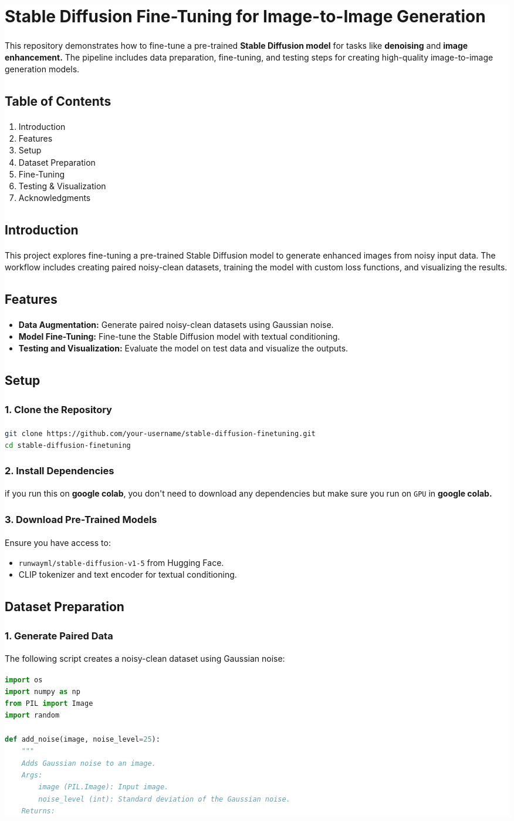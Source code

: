 # Stable Diffusion Fine-Tuning for Image-to-Image Generation
This repository demonstrates how to fine-tune a pre-trained **Stable Diffusion model** for tasks like **denoising** and **image enhancement.** The pipeline includes data preparation, fine-tuning, and testing steps for creating high-quality image-to-image generation models.

## Table of Contents
1. Introduction
2. Features
3. Setup
4. Dataset Preparation
5. Fine-Tuning
6. Testing & Visualization
7. Acknowledgments

## Introduction
This project explores fine-tuning a pre-trained Stable Diffusion model to generate enhanced images from noisy input data. The workflow includes creating paired noisy-clean datasets, training the model with custom loss functions, and visualizing the results.

## Features
- **Data Augmentation:** Generate paired noisy-clean datasets using Gaussian noise.
- **Model Fine-Tuning:** Fine-tune the Stable Diffusion model with textual conditioning.
- **Testing and Visualization:** Evaluate the model on test data and visualize the outputs.

## Setup
### 1. Clone the Repository
```bash
git clone https://github.com/your-username/stable-diffusion-finetuning.git
cd stable-diffusion-finetuning
```
### 2. Install Dependencies
if you run this on **google colab**, you don't need to download any dependencies but make sure you run on `GPU` in **google colab.**

### 3. Download Pre-Trained Models
Ensure you have access to:

- `runwayml/stable-diffusion-v1-5` from Hugging Face.
- CLIP tokenizer and text encoder for textual conditioning.

## Dataset Preparation
### 1. Generate Paired Data
The following script creates a noisy-clean dataset using Gaussian noise:
```python
import os
import numpy as np
from PIL import Image
import random

def add_noise(image, noise_level=25):
    """
    Adds Gaussian noise to an image.
    Args:
        image (PIL.Image): Input image.
        noise_level (int): Standard deviation of the Gaussian noise.
    Returns:
```